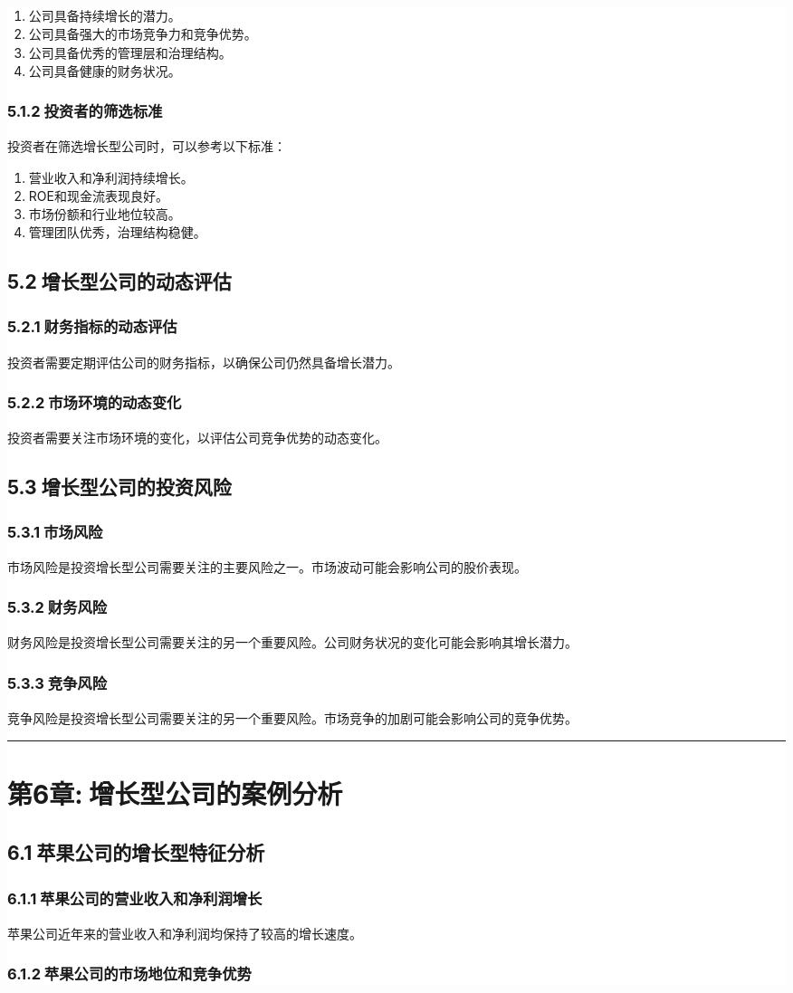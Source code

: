 1. 公司具备持续增长的潜力。
2. 公司具备强大的市场竞争力和竞争优势。
3. 公司具备优秀的管理层和治理结构。
4. 公司具备健康的财务状况。

### 5.1.2 投资者的筛选标准

投资者在筛选增长型公司时，可以参考以下标准：

1. 营业收入和净利润持续增长。
2. ROE和现金流表现良好。
3. 市场份额和行业地位较高。
4. 管理团队优秀，治理结构稳健。

## 5.2 增长型公司的动态评估

### 5.2.1 财务指标的动态评估

投资者需要定期评估公司的财务指标，以确保公司仍然具备增长潜力。

### 5.2.2 市场环境的动态变化

投资者需要关注市场环境的变化，以评估公司竞争优势的动态变化。

## 5.3 增长型公司的投资风险

### 5.3.1 市场风险

市场风险是投资增长型公司需要关注的主要风险之一。市场波动可能会影响公司的股价表现。

### 5.3.2 财务风险

财务风险是投资增长型公司需要关注的另一个重要风险。公司财务状况的变化可能会影响其增长潜力。

### 5.3.3 竞争风险

竞争风险是投资增长型公司需要关注的另一个重要风险。市场竞争的加剧可能会影响公司的竞争优势。

---

# 第6章: 增长型公司的案例分析

## 6.1 苹果公司的增长型特征分析

### 6.1.1 苹果公司的营业收入和净利润增长

苹果公司近年来的营业收入和净利润均保持了较高的增长速度。

### 6.1.2 苹果公司的市场地位和竞争优势

